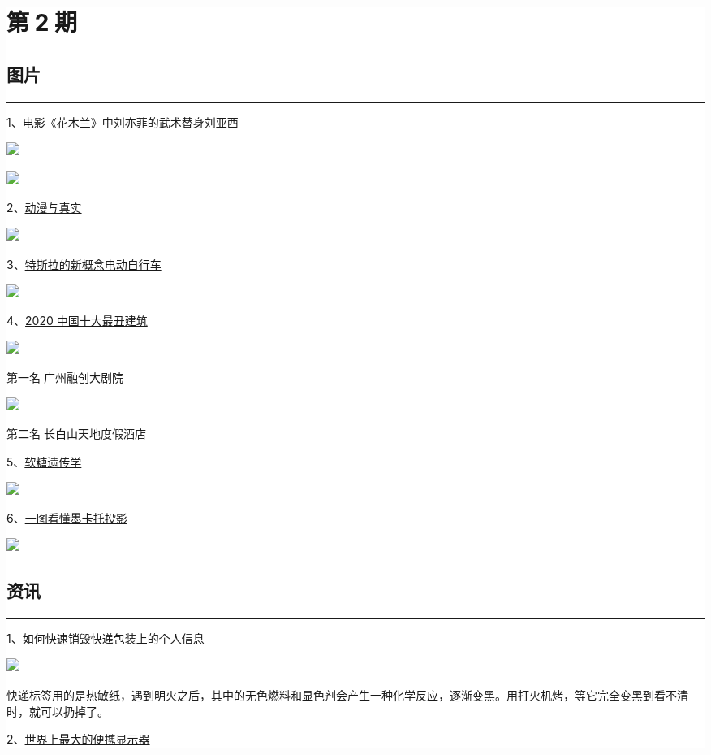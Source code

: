# 第 2 期

## 图片

---

1、[电影《花木兰》中刘亦菲的武术替身刘亚西](https://weibo.com/funforfans?refer_flag=1001030103_)

![](https://ae01.alicdn.com/kf/Ubb08e17108924f169b24810c54b0fe25O.jpg)

![](https://ae01.alicdn.com/kf/Uc3614c3748234522b169a0d1e2da01ab8.jpg)

2、[动漫与真实](https://twitter.com/hu_lalalalala/status/1348865384594747394)

![](https://ae01.alicdn.com/kf/Ub4275bd942a143ec9d63b4df27ad3e0eY.jpg)

3、[特斯拉的新概念电动自行车](https://twitter.com/xiaoyao_man/status/1348706204831256577)

![](https://ae01.alicdn.com/kf/U4713980cfbff4a128bcf7cbd59866bf8k.jpg)

4、[2020 中国十大最丑建筑](https://mp.weixin.qq.com/s?__biz=MTc5MTU3NTYyMQ==&mid=2650796508&idx=1&sn=cc2086bfe7be8ab5d1e0636ffcb35b65&chksm=5afde0f66d8a69e043fc04cee46481f3177ceb611c684e8453ca0a04091c830f1eaaf50558bb#rd)

![](https://ae01.alicdn.com/kf/U3d4b2a5162d84a008b13b4bf01d83a44e.jpg)

第一名 广州融创大剧院

![](https://ae01.alicdn.com/kf/U03c3d0c2acb5414b82c5d669bf842111I.jpg)

第二名 长白山天地度假酒店

5、[软糖遗传学](https://www.reddit.com/r/interestingasfuck/comments/ijzx68/genetics_shown_through_gummy_bears/)

![](https://ae01.alicdn.com/kf/U4c04eb699f7947efaef945dc98e7bb46X.jpg)

6、[一图看懂墨卡托投影](https://twitter.com/not_2b_or_2b/status/1313678884567691265)

![](https://ae01.alicdn.com/kf/Uad3f8cb3151a431e8ac9364d35b30c034.jpg)

## 资讯

---

1、[如何快速销毁快递包装上的个人信息](https://www.weibo.com/ttarticle/p/show?id=2310474414170832437308)

![](https://ae01.alicdn.com/kf/Ue539aa4e41dc40d494415bac6b38dec6Y.jpg)

快递标签用的是热敏纸，遇到明火之后，其中的无色燃料和显色剂会产生一种化学反应，逐渐变黑。用打火机烤，等它完全变黑到看不清时，就可以扔掉了。

2、[世界上最大的便携显示器](https://twitter.com/nishuang/status/1349220977826213889)
